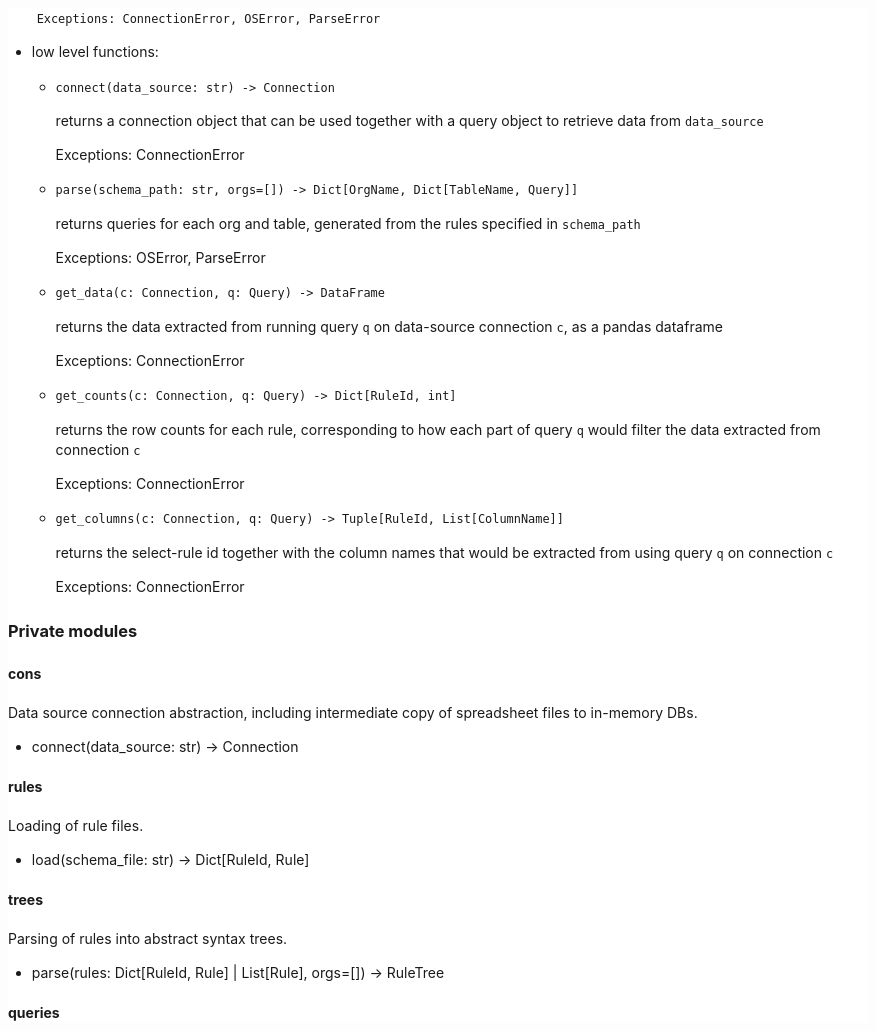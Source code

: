         Exceptions: ConnectionError, OSError, ParseError

- low level functions:
    - `connect(data_source: str) -> Connection`

        returns a connection object that can be used together with a query
        object to retrieve data from `data_source`

        Exceptions: ConnectionError

    - `parse(schema_path: str, orgs=[]) -> Dict[OrgName, Dict[TableName, Query]]`

        returns queries for each org and table, generated from the rules
        specified in `schema_path`

        Exceptions: OSError, ParseError

    - `get_data(c: Connection, q: Query) -> DataFrame`

        returns the data extracted from running query `q` on data-source
        connection `c`, as a pandas dataframe

        Exceptions: ConnectionError

    - `get_counts(c: Connection, q: Query) -> Dict[RuleId, int]`

        returns the row counts for each rule, corresponding to how each part of
        query `q` would filter the data extracted from connection `c`

        Exceptions: ConnectionError

    - `get_columns(c: Connection, q: Query) -> Tuple[RuleId, List[ColumnName]]`

        returns the select-rule id together with the column names that would be
        extracted from using query `q` on connection `c`

        Exceptions: ConnectionError

### Private modules

#### cons

Data source connection abstraction, including intermediate copy of spreadsheet
files to in-memory DBs.

- connect(data_source: str) -> Connection

#### rules

Loading of rule files.

- load(schema_file: str) -> Dict[RuleId, Rule]

#### trees

Parsing of rules into abstract syntax trees.

- parse(rules: Dict[RuleId, Rule] | List[Rule], orgs=[]) -> RuleTree

#### queries

